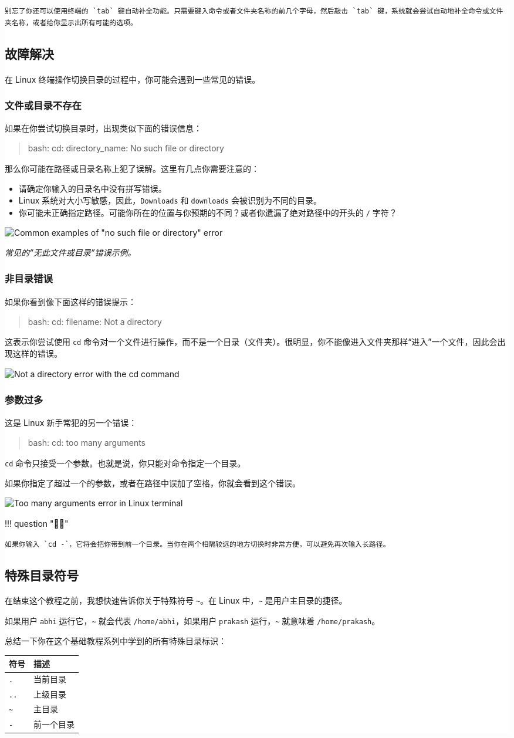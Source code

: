     别忘了你还可以使用终端的 `tab` 键自动补全功能。只需要键入命令或者文件夹名称的前几个字母，然后敲击 `tab` 键，系统就会尝试自动地补全命令或文件夹名称，或者给你显示出所有可能的选项。

## 故障解决

在 Linux 终端操作切换目录的过程中，你可能会遇到一些常见的错误。

### 文件或目录不存在

如果在你尝试切换目录时，出现类似下面的错误信息：

> bash: cd: directory_name: No such file or directory

那么你可能在路径或目录名称上犯了误解。这里有几点你需要注意的：

- 请确定你输入的目录名中没有拼写错误。
- Linux 系统对大小写敏感，因此，`Downloads` 和 `downloads` 会被识别为不同的目录。
- 你可能未正确指定路径。可能你所在的位置与你预期的不同？或者你遗漏了绝对路径中的开头的 `/` 字符？

![Common examples of "no such file or directory" error](https://cdn.jsdelivr.net/gh/SDNURoboticsAILab/ImageBed@master/img/resources/linux/chapter1common-errors-with-cd.png)

*常见的“无此文件或目录”错误示例。*

### 非目录错误

如果你看到像下面这样的错误提示：

> bash: cd: filename: Not a directory

这表示你尝试使用 `cd` 命令对一个文件进行操作，而不是一个目录（文件夹）。很明显，你不能像进入文件夹那样“进入”一个文件，因此会出现这样的错误。

![Not a directory error with the cd command](https://cdn.jsdelivr.net/gh/SDNURoboticsAILab/ImageBed@master/img/resources/linux/chapter1not-a-directory-error-linux.png)

### 参数过多

这是 Linux 新手常犯的另一个错误：

> bash: cd: too many arguments

`cd` 命令只接受一个参数。也就是说，你只能对命令指定一个目录。

如果你指定了超过一个的参数，或者在路径中误加了空格，你就会看到这个错误。

![Too many arguments error in Linux terminal](https://cdn.jsdelivr.net/gh/SDNURoboticsAILab/ImageBed@master/img/resources/linux/chapter1too-many-arguments.png)

!!! question "🏋🏻"

    如果你输入 `cd -`，它将会把你带到前一个目录。当你在两个相隔较远的地方切换时非常方便，可以避免再次输入长路径。

## 特殊目录符号

在结束这个教程之前，我想快速告诉你关于特殊符号 `~`。在 Linux 中，`~` 是用户主目录的捷径。

如果用户 `abhi` 运行它，`~` 就会代表 `/home/abhi`，如果用户 `prakash` 运行，`~` 就意味着 `/home/prakash`。

总结一下你在这个基础教程系列中学到的所有特殊目录标识：

| 符号 | 描述       |
| :--- | :--------- |
| `.`  | 当前目录   |
| `..` | 上级目录   |
| `~`  | 主目录     |
| `-`  | 前一个目录 |
